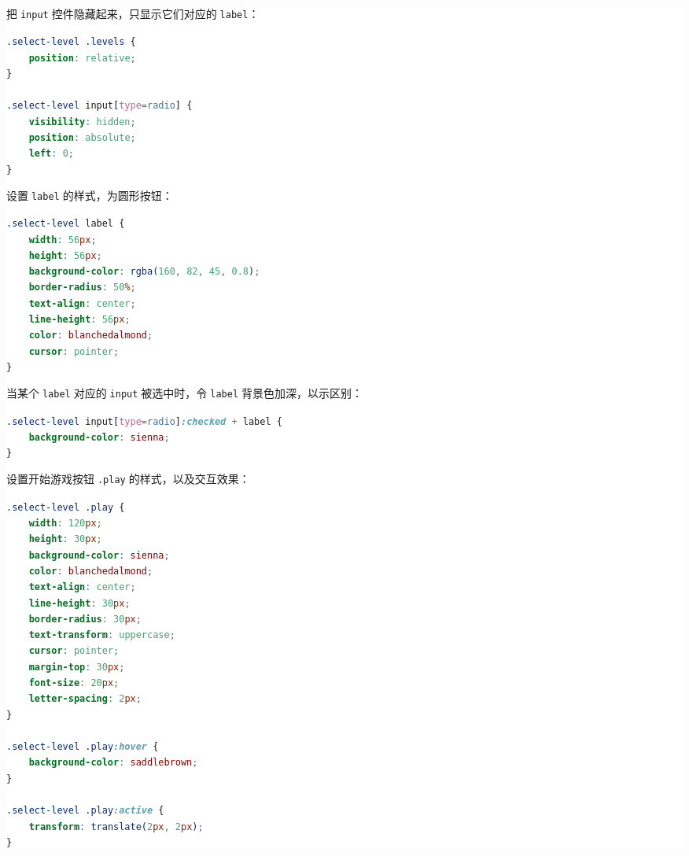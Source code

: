 把 `input` 控件隐藏起来，只显示它们对应的 `label`：
```css
.select-level .levels {
    position: relative;
}

.select-level input[type=radio] {
    visibility: hidden;
    position: absolute;
    left: 0;
}
```

设置 `label` 的样式，为圆形按钮：
```css
.select-level label {
    width: 56px;
    height: 56px;
    background-color: rgba(160, 82, 45, 0.8);
    border-radius: 50%;
    text-align: center;
    line-height: 56px;
    color: blanchedalmond;
    cursor: pointer;
}
```

当某个 `label` 对应的 `input` 被选中时，令 `label` 背景色加深，以示区别：
```css
.select-level input[type=radio]:checked + label {
    background-color: sienna;
}
```

设置开始游戏按钮 `.play` 的样式，以及交互效果：
```css
.select-level .play {
    width: 120px;
    height: 30px;
    background-color: sienna;
    color: blanchedalmond;
    text-align: center;
    line-height: 30px;
    border-radius: 30px;
    text-transform: uppercase;
    cursor: pointer;
    margin-top: 30px;
    font-size: 20px;
    letter-spacing: 2px;
}

.select-level .play:hover {
    background-color: saddlebrown;
}

.select-level .play:active {
    transform: translate(2px, 2px);
}
```
